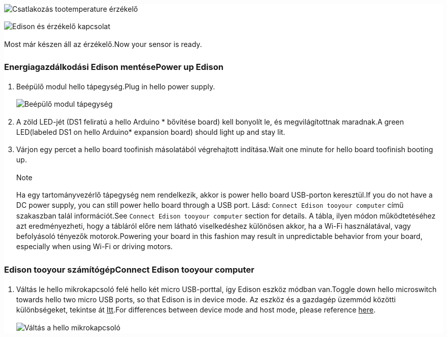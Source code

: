    ![Csatlakozás tootemperature érzékelő](media/iot-hub-intel-edison-kit-node-get-started/7_temperature_sensor.jpg)

   ![Edison és érzékelő kapcsolat](media/iot-hub-intel-edison-kit-node-get-started/16_edion_sensor.png)

<span data-ttu-id="6033d-164">Most már készen áll az érzékelő.</span><span class="sxs-lookup"><span data-stu-id="6033d-164">Now your sensor is ready.</span></span>

### <a name="power-up-edison"></a><span data-ttu-id="6033d-165">Energiagazdálkodási Edison mentése</span><span class="sxs-lookup"><span data-stu-id="6033d-165">Power up Edison</span></span>

1. <span data-ttu-id="6033d-166">Beépülő modul hello tápegység.</span><span class="sxs-lookup"><span data-stu-id="6033d-166">Plug in hello power supply.</span></span>

   ![Beépülő modul tápegység](media/iot-hub-intel-edison-kit-node-get-started/8_plug_power.jpg)

2. <span data-ttu-id="6033d-168">A zöld LED-jét (DS1 feliratú a hello Arduino * bővítése board) kell bonyolít le, és megvilágítottnak maradnak.</span><span class="sxs-lookup"><span data-stu-id="6033d-168">A green LED(labeled DS1 on hello Arduino* expansion board) should light up and stay lit.</span></span>

3. <span data-ttu-id="6033d-169">Várjon egy percet a hello board toofinish másolatából végrehajtott indítása.</span><span class="sxs-lookup"><span data-stu-id="6033d-169">Wait one minute for hello board toofinish booting up.</span></span>

   > [!NOTE]
   > <span data-ttu-id="6033d-170">Ha egy tartományvezérlő tápegység nem rendelkezik, akkor is power hello board USB-porton keresztül.</span><span class="sxs-lookup"><span data-stu-id="6033d-170">If you do not have a DC power supply, you can still power hello board through a USB port.</span></span> <span data-ttu-id="6033d-171">Lásd: `Connect Edison tooyour computer` című szakaszban talál információt.</span><span class="sxs-lookup"><span data-stu-id="6033d-171">See `Connect Edison tooyour computer` section for details.</span></span> <span data-ttu-id="6033d-172">A tábla, ilyen módon működtetéséhez azt eredményezheti, hogy a tábláról előre nem látható viselkedéshez különösen akkor, ha a Wi-Fi használatával, vagy befolyásoló tényezők motorok.</span><span class="sxs-lookup"><span data-stu-id="6033d-172">Powering your board in this fashion may result in unpredictable behavior from your board, especially when using Wi-Fi or driving motors.</span></span>

### <a name="connect-edison-tooyour-computer"></a><span data-ttu-id="6033d-173">Edison tooyour számítógép</span><span class="sxs-lookup"><span data-stu-id="6033d-173">Connect Edison tooyour computer</span></span>

1. <span data-ttu-id="6033d-174">Váltás le hello mikrokapcsoló felé hello két micro USB-porttal, így Edison eszköz módban van.</span><span class="sxs-lookup"><span data-stu-id="6033d-174">Toggle down hello microswitch towards hello two micro USB ports, so that Edison is in device mode.</span></span> <span data-ttu-id="6033d-175">Az eszköz és a gazdagép üzemmód közötti különbségeket, tekintse át [Itt](https://software.intel.com/en-us/node/628233#usb-device-mode-vs-usb-host-mode).</span><span class="sxs-lookup"><span data-stu-id="6033d-175">For differences between device mode and host mode, please reference [here](https://software.intel.com/en-us/node/628233#usb-device-mode-vs-usb-host-mode).</span></span>

   ![Váltás a hello mikrokapcsoló](media/iot-hub-intel-edison-kit-node-get-started/9_toggle_down_microswitch.jpg)
